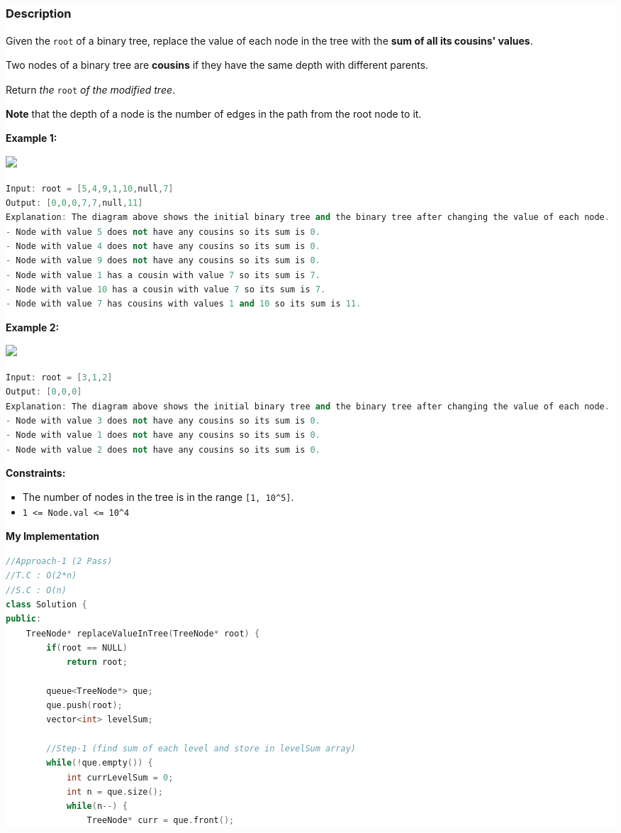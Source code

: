### Description

Given the `root` of a binary tree, replace the value of each node in the tree with the **sum of all its cousins' values**.

Two nodes of a binary tree are **cousins** if they have the same depth with different parents.

Return _the_ `root` _of the modified tree_.

**Note** that the depth of a node is the number of edges in the path from the root node to it.

**Example 1:**

![](https://assets.leetcode.com/uploads/2023/01/11/example11.png)

```cpp
Input: root = [5,4,9,1,10,null,7]
Output: [0,0,0,7,7,null,11]
Explanation: The diagram above shows the initial binary tree and the binary tree after changing the value of each node.
- Node with value 5 does not have any cousins so its sum is 0.
- Node with value 4 does not have any cousins so its sum is 0.
- Node with value 9 does not have any cousins so its sum is 0.
- Node with value 1 has a cousin with value 7 so its sum is 7.
- Node with value 10 has a cousin with value 7 so its sum is 7.
- Node with value 7 has cousins with values 1 and 10 so its sum is 11.
```

**Example 2:**

![](https://assets.leetcode.com/uploads/2023/01/11/diagram33.png)

```cpp
Input: root = [3,1,2]
Output: [0,0,0]
Explanation: The diagram above shows the initial binary tree and the binary tree after changing the value of each node.
- Node with value 3 does not have any cousins so its sum is 0.
- Node with value 1 does not have any cousins so its sum is 0.
- Node with value 2 does not have any cousins so its sum is 0.
```

**Constraints:**

- The number of nodes in the tree is in the range `[1, 10^5]`.
- `1 <= Node.val <= 10^4`

**My Implementation**

```cpp
//Approach-1 (2 Pass)
//T.C : O(2*n)
//S.C : O(n)
class Solution {
public:
    TreeNode* replaceValueInTree(TreeNode* root) {
        if(root == NULL)
            return root;

        queue<TreeNode*> que;
        que.push(root);
        vector<int> levelSum;

        //Step-1 (find sum of each level and store in levelSum array)
        while(!que.empty()) {
            int currLevelSum = 0;
            int n = que.size();
            while(n--) {
                TreeNode* curr = que.front();
```